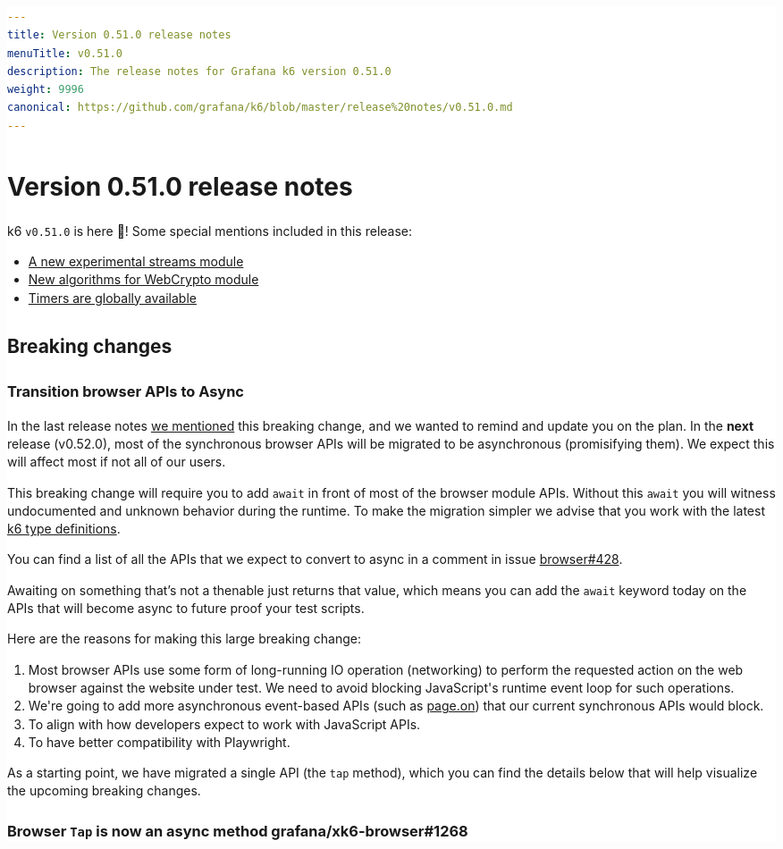 ```yaml
---
title: Version 0.51.0 release notes
menuTitle: v0.51.0
description: The release notes for Grafana k6 version 0.51.0
weight: 9996
canonical: https://github.com/grafana/k6/blob/master/release%20notes/v0.51.0.md
---
```


# Version 0.51.0 release notes

k6 `v0.51.0` is here 🎉! Some special mentions included in this release:

- [A new experimental streams module](#introduction-of-k6experimentalstreams-module-3696)
- [New algorithms for WebCrypto module](#new-features-and-updates-of-webcrypto-api-support-3714)
- [Timers are globally available](#timers-globally-available-3589)

## Breaking changes

### Transition browser APIs to Async

In the last release notes [we mentioned](https://github.com/grafana/k6/blob/master/release%20notes/v0.50.0.md#browser-apis-to-async) this breaking change, and we wanted to remind and update you on the plan. In the **next** release (v0.52.0), most of the synchronous browser APIs will be migrated to be asynchronous (promisifying them). We expect this will affect most if not all of our users.

This breaking change will require you to add `await` in front of most of the browser module APIs. Without this `await` you will witness undocumented and unknown behavior during the runtime. To make the migration simpler we advise that you work with the latest [k6 type definitions](https://grafana.com/docs/k6/latest/set-up/configure-k6-intellisense/).

You can find a list of all the APIs that we expect to convert to async in a comment in issue [browser#428](https://github.com/grafana/xk6-browser/issues/428#issuecomment-1964020837).

Awaiting on something that’s not a thenable just returns that value, which means you can add the `await` keyword today on the APIs that will become async to future proof your test scripts.

Here are the reasons for making this large breaking change:

1. Most browser APIs use some form of long-running IO operation (networking) to perform the requested action on the web browser against the website under test. We need to avoid blocking JavaScript's runtime event loop for such operations.
2. We're going to add more asynchronous event-based APIs (such as [page.on](https://github.com/grafana/xk6-browser/issues/1227)) that our current synchronous APIs would block.
3. To align with how developers expect to work with JavaScript APIs.
4. To have better compatibility with Playwright.

As a starting point, we have migrated a single API (the `tap` method), which you can find the details below that will help visualize the upcoming breaking changes.

### Browser `Tap` is now an async method grafana/xk6-browser#1268

